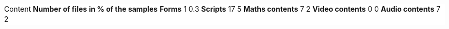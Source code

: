 <thead>
<tr
class="header">
<th
scope="col">Content</th>
<th
scope="col">
<b>Number of files</b>
</th>
<th
scope="col">
<b>in % of the samples</b>
</th>
</tr>
</thead>
<tbody>
<tr
class="odd">
<td>
<b>Forms</b>
</td>
<td>1</td>
<td>0.3</td>
</tr>
<tr
class="even">
<td>
<b>Scripts</b>
</td>
<td>17</td>
<td>5</td>
</tr>
<tr
class="odd">
<td>
<b>Maths contents</b>
</td>
<td>7</td>
<td>2</td>
</tr>
<tr
class="even">
<td>
<b>Video contents</b>
</td>
<td>0</td>
<td>0</td>
</tr>
<tr
class="odd">
<td>
<b>Audio contents</b>
</td>
<td>7</td>
<td>2</td>
</tr>
</tbody>
</table>
</section>
</section>
</section>
<section
id="classification-for-remediation">
